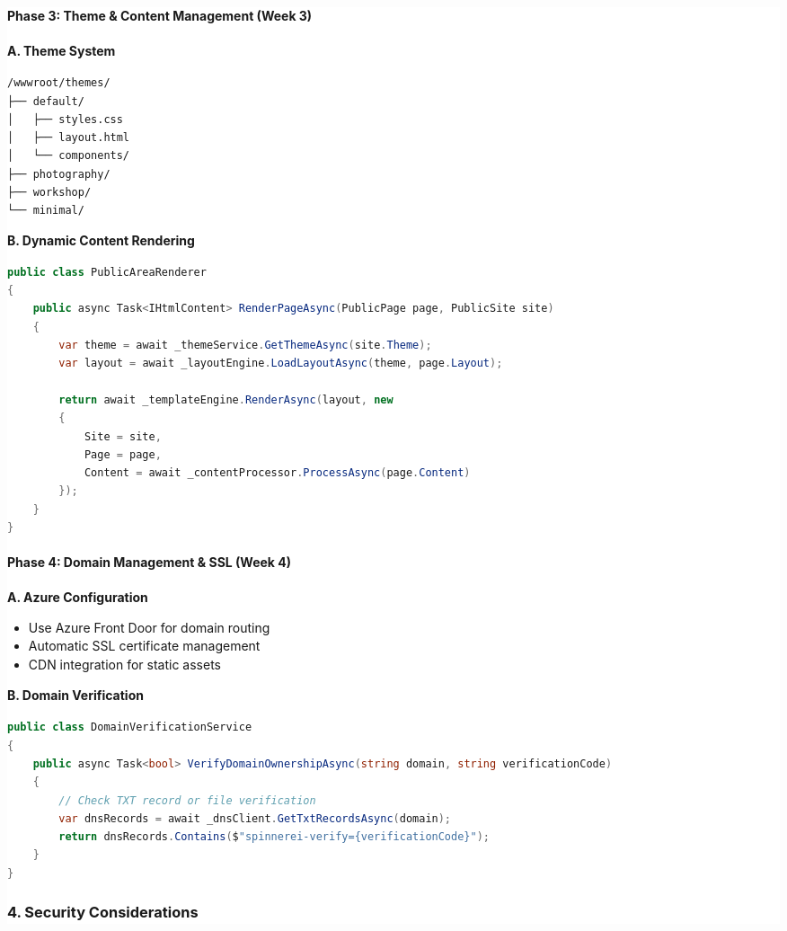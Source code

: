 #### Phase 3: Theme & Content Management (Week 3)

**A. Theme System**
```
/wwwroot/themes/
├── default/
│   ├── styles.css
│   ├── layout.html
│   └── components/
├── photography/
├── workshop/
└── minimal/
```

**B. Dynamic Content Rendering**
```csharp
public class PublicAreaRenderer
{
    public async Task<IHtmlContent> RenderPageAsync(PublicPage page, PublicSite site)
    {
        var theme = await _themeService.GetThemeAsync(site.Theme);
        var layout = await _layoutEngine.LoadLayoutAsync(theme, page.Layout);
        
        return await _templateEngine.RenderAsync(layout, new
        {
            Site = site,
            Page = page,
            Content = await _contentProcessor.ProcessAsync(page.Content)
        });
    }
}
```

#### Phase 4: Domain Management & SSL (Week 4)

**A. Azure Configuration**
- Use Azure Front Door for domain routing
- Automatic SSL certificate management
- CDN integration for static assets

**B. Domain Verification**
```csharp
public class DomainVerificationService
{
    public async Task<bool> VerifyDomainOwnershipAsync(string domain, string verificationCode)
    {
        // Check TXT record or file verification
        var dnsRecords = await _dnsClient.GetTxtRecordsAsync(domain);
        return dnsRecords.Contains($"spinnerei-verify={verificationCode}");
    }
}
```

### 4. Security Considerations
